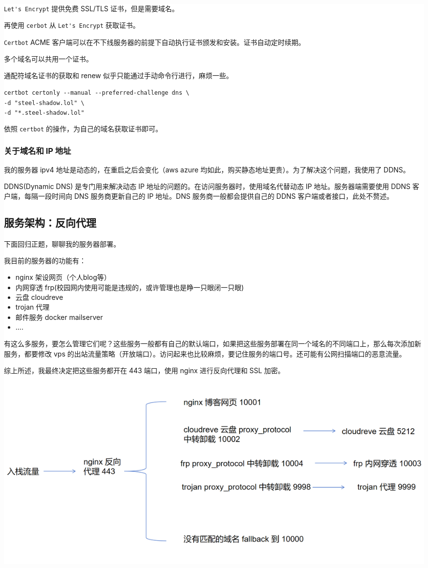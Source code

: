 `Let's Encrypt` 提供免费 SSL/TLS 证书，但是需要域名。

再使用 `cerbot` 从 `Let's Encrypt` 获取证书。

`Certbot` ACME 客户端可以在不下线服务器的前提下自动执行证书颁发和安装。证书自动定时续期。

多个域名可以共用一个证书。

通配符域名证书的获取和 renew 似乎只能通过手动命令行进行，麻烦一些。

```shell
certbot certonly --manual --preferred-challenge dns \
-d "steel-shadow.lol" \
-d "*.steel-shadow.lol"
```

依照 `certbot` 的操作，为自己的域名获取证书即可。

### 关于域名和 IP 地址

我的服务器 ipv4 地址是动态的，在重启之后会变化（aws azure 均如此，购买静态地址更贵）。为了解决这个问题，我使用了 DDNS。

DDNS(Dynamic DNS) 是专门用来解决动态 IP 地址的问题的。在访问服务器时，使用域名代替动态 IP 地址。服务器端需要使用 DDNS 客户端，每隔一段时间向 DNS 服务商更新自己的 IP 地址。DNS 服务商一般都会提供自己的 DDNS 客户端或者接口，此处不赘述。

## 服务架构：反向代理

下面回归正题，聊聊我的服务器部署。

我目前的服务器的功能有：

+ nginx 架设网页（个人blog等）
+ 内网穿透 frp(校园网内使用可能是违规的，或许管理也是睁一只眼闭一只眼)
+ 云盘 cloudreve
+ trojan 代理
+ 邮件服务 docker mailserver
+ ....

有这么多服务，要怎么管理它们呢？这些服务一般都有自己的默认端口，如果把这些服务部署在同一个域名的不同端口上，那么每次添加新服务，都要修改 vps 的出站流量策略（开放端口）。访问起来也比较麻烦，要记住服务的端口号。还可能有公网扫描端口的恶意流量。

综上所述，我最终决定把这些服务都开在 443 端口，使用 nginx 进行反向代理和 SSL 加密。

![nginx 反向代理图](/img/in-post/nginx_reverse_proxy.png)
